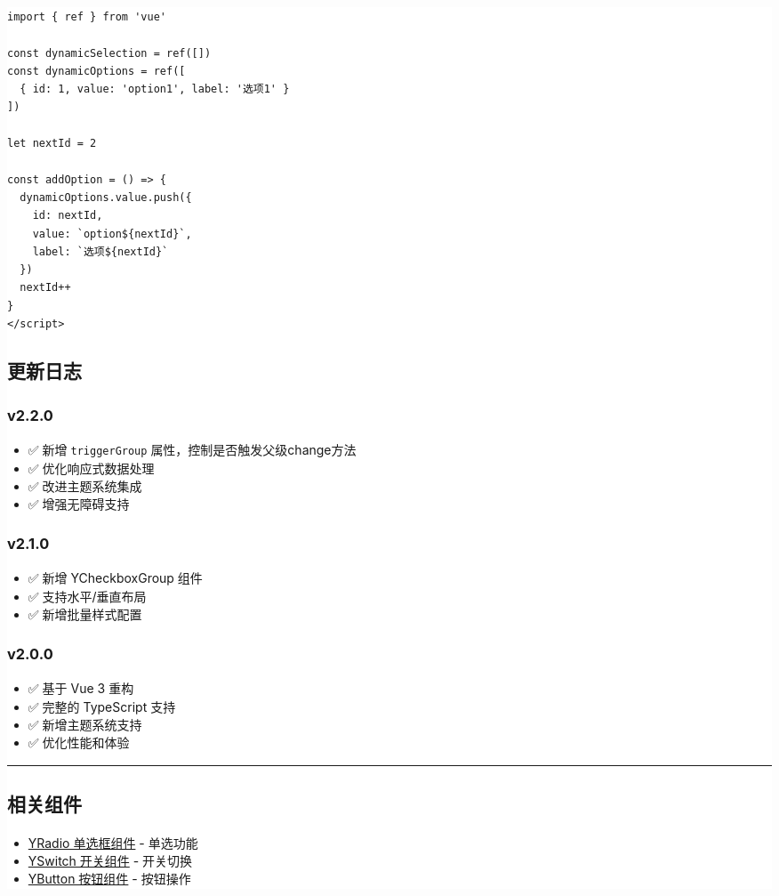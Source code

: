```vue
import { ref } from 'vue'

const dynamicSelection = ref([])
const dynamicOptions = ref([
  { id: 1, value: 'option1', label: '选项1' }
])

let nextId = 2

const addOption = () => {
  dynamicOptions.value.push({
    id: nextId,
    value: `option${nextId}`,
    label: `选项${nextId}`
  })
  nextId++
}
</script>
```

## 更新日志

### v2.2.0
- ✅ 新增 `triggerGroup` 属性，控制是否触发父级change方法
- ✅ 优化响应式数据处理
- ✅ 改进主题系统集成
- ✅ 增强无障碍支持

### v2.1.0
- ✅ 新增 YCheckboxGroup 组件
- ✅ 支持水平/垂直布局
- ✅ 新增批量样式配置

### v2.0.0
- ✅ 基于 Vue 3 重构
- ✅ 完整的 TypeScript 支持
- ✅ 新增主题系统支持
- ✅ 优化性能和体验

---

## 相关组件

- [YRadio 单选框组件](./YRadio.md) - 单选功能
- [YSwitch 开关组件](./YSwitch.md) - 开关切换
- [YButton 按钮组件](./YButton.md) - 按钮操作